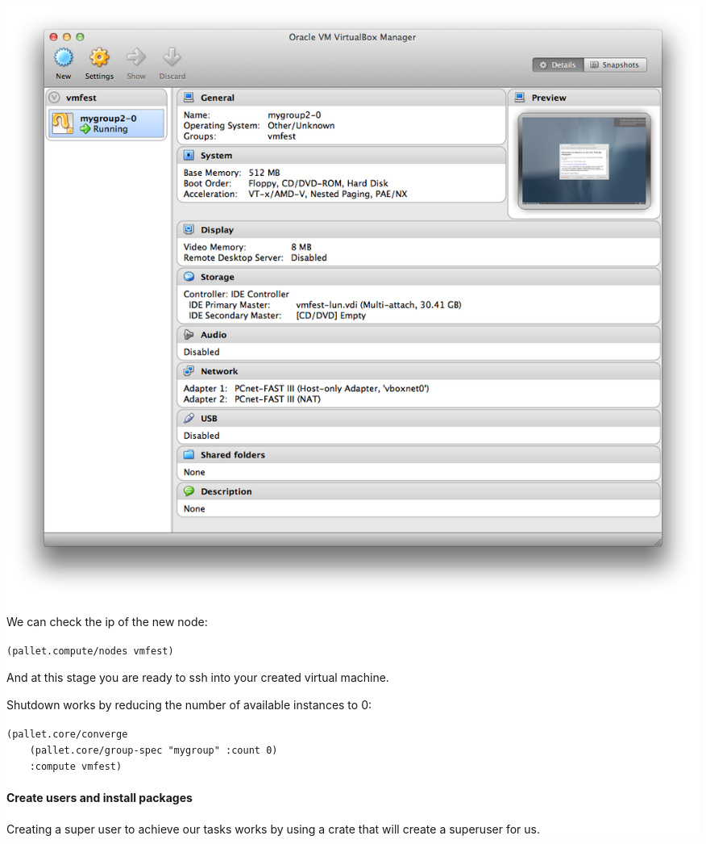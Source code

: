 ![vbox](../images/chap06/vboxui.png)

We can check the ip of the new node:

	(pallet.compute/nodes vmfest)

And at this stage you are ready to ssh into your created virtual machine.

Shutdown works by reducing the number of available instances to 0:

	(pallet.core/converge
		(pallet.core/group-spec "mygroup" :count 0)
		:compute vmfest)

#### Create users and install packages

Creating a super user to achieve our tasks works by using a crate that will create a superuser for us.
